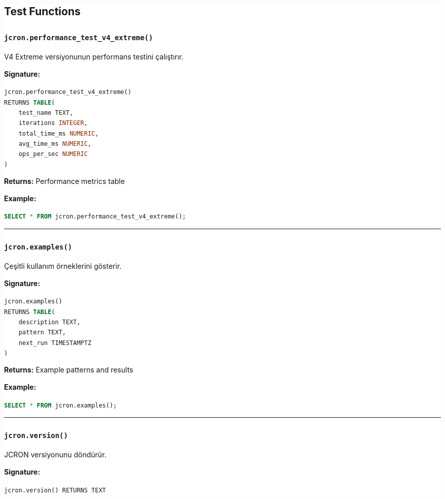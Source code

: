 
## Test Functions

### `jcron.performance_test_v4_extreme()`

V4 Extreme versiyonunun performans testini çalıştırır.

**Signature:**
```sql
jcron.performance_test_v4_extreme() 
RETURNS TABLE(
    test_name TEXT,
    iterations INTEGER,
    total_time_ms NUMERIC,
    avg_time_ms NUMERIC,
    ops_per_sec NUMERIC
)
```

**Returns:** Performance metrics table

**Example:**
```sql
SELECT * FROM jcron.performance_test_v4_extreme();
```

---

### `jcron.examples()`

Çeşitli kullanım örneklerini gösterir.

**Signature:**
```sql
jcron.examples() 
RETURNS TABLE(
    description TEXT,
    pattern TEXT,
    next_run TIMESTAMPTZ
)
```

**Returns:** Example patterns and results

**Example:**
```sql
SELECT * FROM jcron.examples();
```

---

### `jcron.version()`

JCRON versiyonunu döndürür.

**Signature:**
```sql
jcron.version() RETURNS TEXT
```
